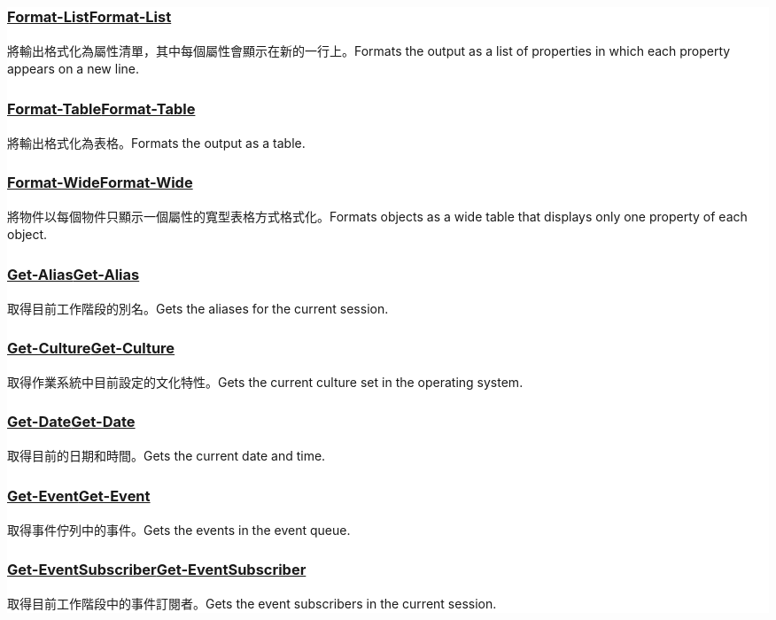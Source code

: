 ### [<span data-ttu-id="45283-160">Format-List</span><span class="sxs-lookup"><span data-stu-id="45283-160">Format-List</span></span>](Format-List.md)
<span data-ttu-id="45283-161">將輸出格式化為屬性清單，其中每個屬性會顯示在新的一行上。</span><span class="sxs-lookup"><span data-stu-id="45283-161">Formats the output as a list of properties in which each property appears on a new line.</span></span>

### [<span data-ttu-id="45283-162">Format-Table</span><span class="sxs-lookup"><span data-stu-id="45283-162">Format-Table</span></span>](Format-Table.md)
<span data-ttu-id="45283-163">將輸出格式化為表格。</span><span class="sxs-lookup"><span data-stu-id="45283-163">Formats the output as a table.</span></span>

### [<span data-ttu-id="45283-164">Format-Wide</span><span class="sxs-lookup"><span data-stu-id="45283-164">Format-Wide</span></span>](Format-Wide.md)
<span data-ttu-id="45283-165">將物件以每個物件只顯示一個屬性的寬型表格方式格式化。</span><span class="sxs-lookup"><span data-stu-id="45283-165">Formats objects as a wide table that displays only one property of each object.</span></span>

### [<span data-ttu-id="45283-166">Get-Alias</span><span class="sxs-lookup"><span data-stu-id="45283-166">Get-Alias</span></span>](Get-Alias.md)
<span data-ttu-id="45283-167">取得目前工作階段的別名。</span><span class="sxs-lookup"><span data-stu-id="45283-167">Gets the aliases for the current session.</span></span>

### [<span data-ttu-id="45283-168">Get-Culture</span><span class="sxs-lookup"><span data-stu-id="45283-168">Get-Culture</span></span>](Get-Culture.md)
<span data-ttu-id="45283-169">取得作業系統中目前設定的文化特性。</span><span class="sxs-lookup"><span data-stu-id="45283-169">Gets the current culture set in the operating system.</span></span>

### [<span data-ttu-id="45283-170">Get-Date</span><span class="sxs-lookup"><span data-stu-id="45283-170">Get-Date</span></span>](Get-Date.md)
<span data-ttu-id="45283-171">取得目前的日期和時間。</span><span class="sxs-lookup"><span data-stu-id="45283-171">Gets the current date and time.</span></span>

### [<span data-ttu-id="45283-172">Get-Event</span><span class="sxs-lookup"><span data-stu-id="45283-172">Get-Event</span></span>](Get-Event.md)
<span data-ttu-id="45283-173">取得事件佇列中的事件。</span><span class="sxs-lookup"><span data-stu-id="45283-173">Gets the events in the event queue.</span></span>

### [<span data-ttu-id="45283-174">Get-EventSubscriber</span><span class="sxs-lookup"><span data-stu-id="45283-174">Get-EventSubscriber</span></span>](Get-EventSubscriber.md)
<span data-ttu-id="45283-175">取得目前工作階段中的事件訂閱者。</span><span class="sxs-lookup"><span data-stu-id="45283-175">Gets the event subscribers in the current session.</span></span>
